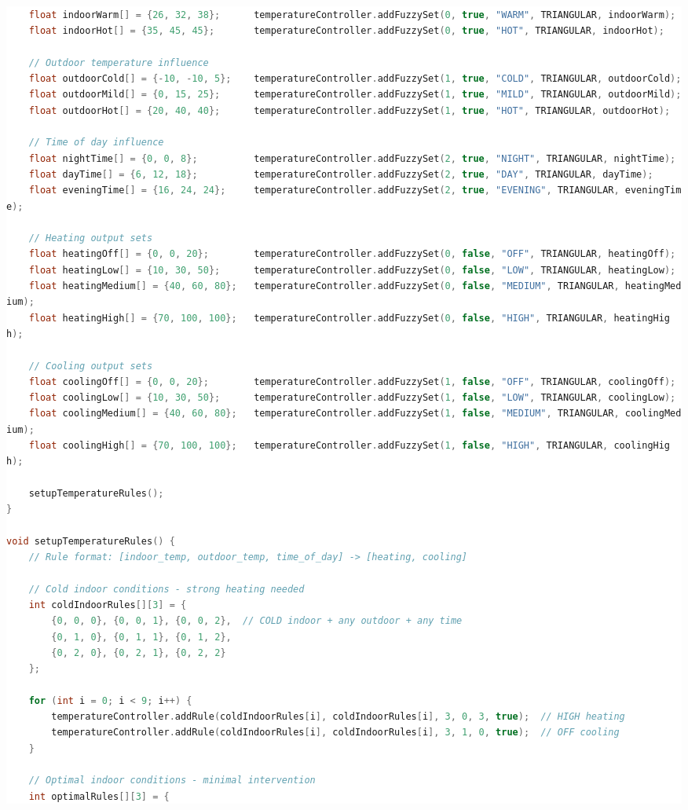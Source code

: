 ```cpp
    float indoorWarm[] = {26, 32, 38};      temperatureController.addFuzzySet(0, true, "WARM", TRIANGULAR, indoorWarm);
    float indoorHot[] = {35, 45, 45};       temperatureController.addFuzzySet(0, true, "HOT", TRIANGULAR, indoorHot);
    
    // Outdoor temperature influence  
    float outdoorCold[] = {-10, -10, 5};    temperatureController.addFuzzySet(1, true, "COLD", TRIANGULAR, outdoorCold);
    float outdoorMild[] = {0, 15, 25};      temperatureController.addFuzzySet(1, true, "MILD", TRIANGULAR, outdoorMild);
    float outdoorHot[] = {20, 40, 40};      temperatureController.addFuzzySet(1, true, "HOT", TRIANGULAR, outdoorHot);
    
    // Time of day influence
    float nightTime[] = {0, 0, 8};          temperatureController.addFuzzySet(2, true, "NIGHT", TRIANGULAR, nightTime);
    float dayTime[] = {6, 12, 18};          temperatureController.addFuzzySet(2, true, "DAY", TRIANGULAR, dayTime);
    float eveningTime[] = {16, 24, 24};     temperatureController.addFuzzySet(2, true, "EVENING", TRIANGULAR, eveningTime);
    
    // Heating output sets
    float heatingOff[] = {0, 0, 20};        temperatureController.addFuzzySet(0, false, "OFF", TRIANGULAR, heatingOff);
    float heatingLow[] = {10, 30, 50};      temperatureController.addFuzzySet(0, false, "LOW", TRIANGULAR, heatingLow);
    float heatingMedium[] = {40, 60, 80};   temperatureController.addFuzzySet(0, false, "MEDIUM", TRIANGULAR, heatingMedium);
    float heatingHigh[] = {70, 100, 100};   temperatureController.addFuzzySet(0, false, "HIGH", TRIANGULAR, heatingHigh);
    
    // Cooling output sets  
    float coolingOff[] = {0, 0, 20};        temperatureController.addFuzzySet(1, false, "OFF", TRIANGULAR, coolingOff);
    float coolingLow[] = {10, 30, 50};      temperatureController.addFuzzySet(1, false, "LOW", TRIANGULAR, coolingLow);
    float coolingMedium[] = {40, 60, 80};   temperatureController.addFuzzySet(1, false, "MEDIUM", TRIANGULAR, coolingMedium);
    float coolingHigh[] = {70, 100, 100};   temperatureController.addFuzzySet(1, false, "HIGH", TRIANGULAR, coolingHigh);
    
    setupTemperatureRules();
}

void setupTemperatureRules() {
    // Rule format: [indoor_temp, outdoor_temp, time_of_day] -> [heating, cooling]
    
    // Cold indoor conditions - strong heating needed
    int coldIndoorRules[][3] = {
        {0, 0, 0}, {0, 0, 1}, {0, 0, 2},  // COLD indoor + any outdoor + any time
        {0, 1, 0}, {0, 1, 1}, {0, 1, 2},
        {0, 2, 0}, {0, 2, 1}, {0, 2, 2}
    };
    
    for (int i = 0; i < 9; i++) {
        temperatureController.addRule(coldIndoorRules[i], coldIndoorRules[i], 3, 0, 3, true);  // HIGH heating
        temperatureController.addRule(coldIndoorRules[i], coldIndoorRules[i], 3, 1, 0, true);  // OFF cooling
    }
    
    // Optimal indoor conditions - minimal intervention
    int optimalRules[][3] = {
```